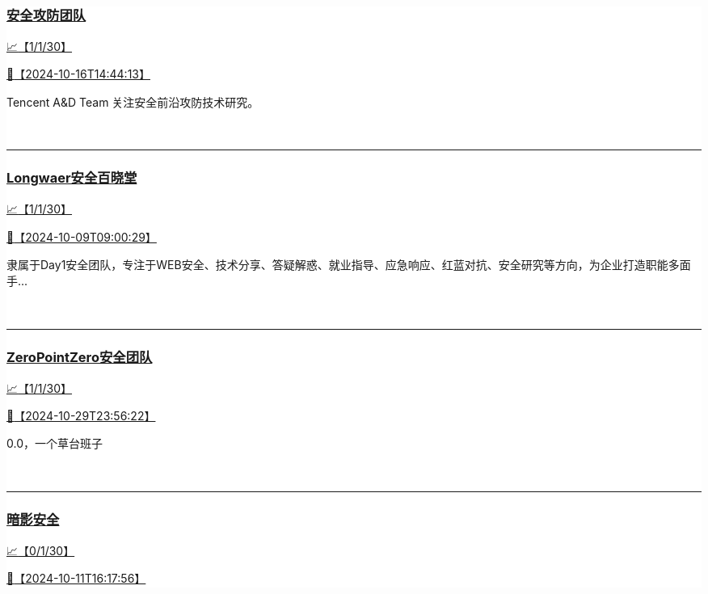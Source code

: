 
### [安全攻防团队](http://wechat.doonsec.com/wechat_echarts/?biz=MzkzNTI4NjU1Mw==)

[:chart_with_upwards_trend:【1/1/30】](http://wechat.doonsec.com/wechat_echarts/?biz=MzkzNTI4NjU1Mw==)

[:camera_flash:【2024-10-16T14:44:13】](https://mp.weixin.qq.com/s?__biz=MzkzNTI4NjU1Mw==&mid=2247485003&idx=1&sn=5ccde4dc82fa09bd366a7f2de01ff1bb&scene=27#wechat_redirect)

Tencent A&amp;D Team 关注安全前沿攻防技术研究。

<img align="top" width="180" src="http://open.weixin.qq.com/qr/code?username=gh_983c1037a3f6" alt="" />

---


### [Longwaer安全百晓堂](http://wechat.doonsec.com/wechat_echarts/?biz=MzkxODY0NjE5MA==)

[:chart_with_upwards_trend:【1/1/30】](http://wechat.doonsec.com/wechat_echarts/?biz=MzkxODY0NjE5MA==)

[:camera_flash:【2024-10-09T09:00:29】](https://mp.weixin.qq.com/s?__biz=MzkxODY0NjE5MA==&mid=2247484972&idx=1&sn=3f10925e46395ad358bde880f8cd4d7c&scene=27#wechat_redirect)

隶属于Day1安全团队，专注于WEB安全、技术分享、答疑解惑、就业指导、应急响应、红蓝对抗、安全研究等方向，为企业打造职能多面手...

<img align="top" width="180" src="http://open.weixin.qq.com/qr/code?username=gh_001bf84d0a18" alt="" />

---


### [ZeroPointZero安全团队](http://wechat.doonsec.com/wechat_echarts/?biz=MzkyMDY5OTg5OA==)

[:chart_with_upwards_trend:【1/1/30】](http://wechat.doonsec.com/wechat_echarts/?biz=MzkyMDY5OTg5OA==)

[:camera_flash:【2024-10-29T23:56:22】](https://mp.weixin.qq.com/s?__biz=MzkyMDY5OTg5OA==&mid=2247489203&idx=1&sn=c770946bf5317a2e72bcd467d1a3608e&scene=27#wechat_redirect)

0.0，一个草台班子

<img align="top" width="180" src="http://open.weixin.qq.com/qr/code?username=gh_e7f55bfab238" alt="" />

---


### [暗影安全](http://wechat.doonsec.com/wechat_echarts/?biz=MzI2MzA3OTgxOA==)

[:chart_with_upwards_trend:【0/1/30】](http://wechat.doonsec.com/wechat_echarts/?biz=MzI2MzA3OTgxOA==)

[:camera_flash:【2024-10-11T16:17:56】](https://mp.weixin.qq.com/s?__biz=MzI2MzA3OTgxOA==&mid=2657165625&idx=1&sn=df33b21e854015416e05ba8090348def&scene=27#wechat_redirect)
